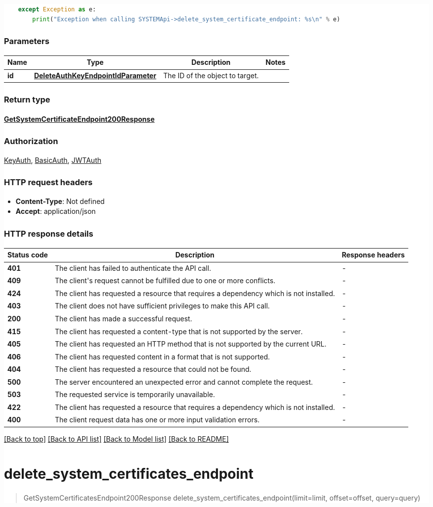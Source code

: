```python
    except Exception as e:
        print("Exception when calling SYSTEMApi->delete_system_certificate_endpoint: %s\n" % e)
```



### Parameters


Name | Type | Description  | Notes
------------- | ------------- | ------------- | -------------
 **id** | [**DeleteAuthKeyEndpointIdParameter**](.md)| The ID of the object to target. | 

### Return type

[**GetSystemCertificateEndpoint200Response**](GetSystemCertificateEndpoint200Response.md)

### Authorization

[KeyAuth](../README.md#KeyAuth), [BasicAuth](../README.md#BasicAuth), [JWTAuth](../README.md#JWTAuth)

### HTTP request headers

 - **Content-Type**: Not defined
 - **Accept**: application/json

### HTTP response details

| Status code | Description | Response headers |
|-------------|-------------|------------------|
**401** | The client has failed to authenticate the API call. |  -  |
**409** | The client&#39;s request cannot be fulfilled due to one or more conflicts. |  -  |
**424** | The client has requested a resource that requires a dependency which is not installed. |  -  |
**403** | The client does not have sufficient privileges to make this API call. |  -  |
**200** | The client has made a successful request. |  -  |
**415** | The client has requested a content-type that is not supported by the server. |  -  |
**405** | The client has requested an HTTP method that is not supported by the current URL. |  -  |
**406** | The client has requested content in a format that is not supported. |  -  |
**404** | The client has requested a resource that could not be found. |  -  |
**500** | The server encountered an unexpected error and cannot complete the request. |  -  |
**503** | The requested service is temporarily unavailable. |  -  |
**422** | The client has requested a resource that requires a dependency which is not installed. |  -  |
**400** | The client request data has one or more input validation errors. |  -  |

[[Back to top]](#) [[Back to API list]](../README.md#documentation-for-api-endpoints) [[Back to Model list]](../README.md#documentation-for-models) [[Back to README]](../README.md)

# **delete_system_certificates_endpoint**
> GetSystemCertificatesEndpoint200Response delete_system_certificates_endpoint(limit=limit, offset=offset, query=query)
